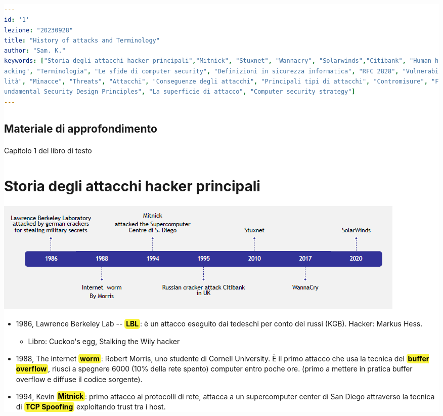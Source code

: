 ```yaml
---
id: '1'
lezione: "20230928"
title: "History of attacks and Terminology"
author: "Sam. K."
keywords: ["Storia degli attacchi hacker principali","Mitnick", "Stuxnet", "Wannacry", "Solarwinds","Citibank", "Human hacking", "Terminologia", "Le sfide di computer security", "Definizioni in sicurezza informatica", "RFC 2828", "Vulnerabilità", "Minacce", "Threats", "Attacchi", "Conseguenze degli attacchi", "Principali tipi di attacchi", "Contromisure", "Fundamental Security Design Principles", "La superficie di attacco", "Computer security strategy"]
---
```

<style>
    strong{
        background-color:#faf43e;
        color: black;
        padding:0.1rem 0.2rem;
        border-radius:5px;
    }
</style>

## Materiale di approfondimento
Capitolo 1 del libro di testo

# Storia degli attacchi hacker principali

![timeline](assets/images/attack%20timeline.png)
-   1986, Lawrence Berkeley Lab -- **LBL**: è un attacco eseguito dai
    tedeschi per conto dei russi (KGB). Hacker: Markus Hess.

    -   Libro: Cuckoo's egg, Stalking the Wily hacker

-   1988, The internet **worm**: Robert Morris, uno studente di Cornell
    University. È il primo attacco che usa la tecnica del **buffer
    overflow**, riuscì a spegnere 6000 (10% della rete spento) computer
    entro poche ore. (primo a mettere in pratica buffer overflow e
    diffuse il codice sorgente).

-   1994, Kevin **Mitnick**: primo attacco ai protocolli di rete,
    attacca a un supercomputer center di San Diego attraverso la tecnica
    di **TCP Spoofing** exploitando trust tra i host.

